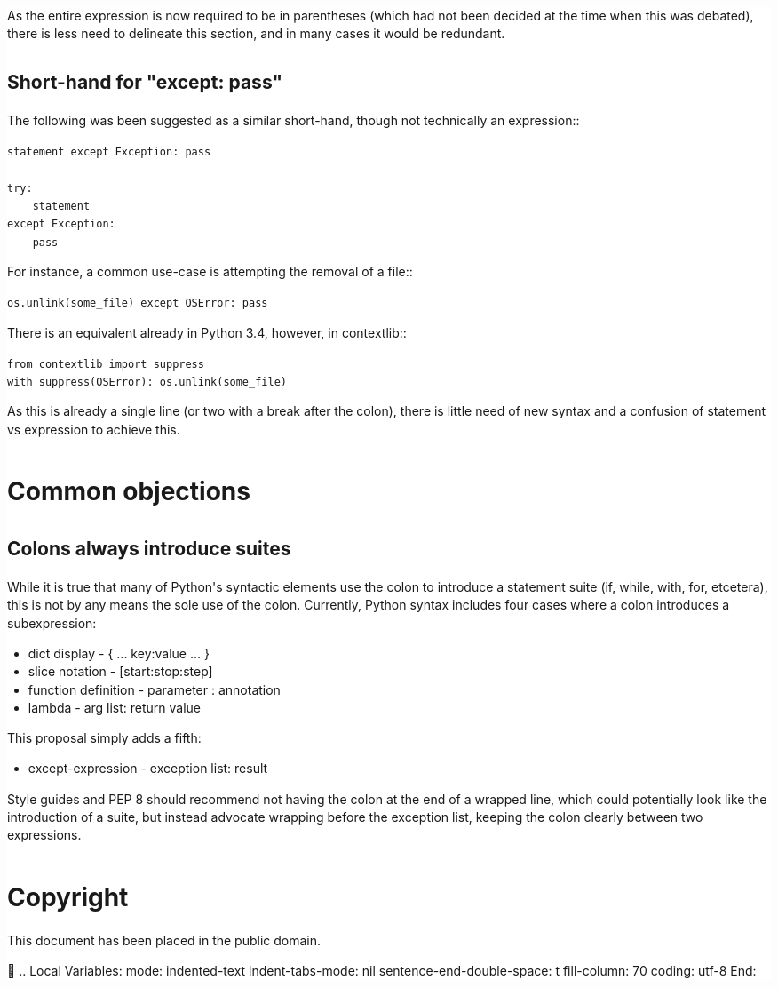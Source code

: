 As the entire expression is now required to be in parentheses (which had
not been decided at the time when this was debated), there is less need
to delineate this section, and in many cases it would be redundant.

Short-hand for "except: pass"
-----------------------------

The following was been suggested as a similar short-hand, though not
technically an expression::

    statement except Exception: pass

    try:
        statement
    except Exception:
        pass

For instance, a common use-case is attempting the removal of a file::

    os.unlink(some_file) except OSError: pass

There is an equivalent already in Python 3.4, however, in contextlib::

    from contextlib import suppress
    with suppress(OSError): os.unlink(some_file)

As this is already a single line (or two with a break after the colon),
there is little need of new syntax and a confusion of statement vs
expression to achieve this.

Common objections
=================

Colons always introduce suites
------------------------------

While it is true that many of Python's syntactic elements use the colon
to introduce a statement suite (if, while, with, for, etcetera), this is
not by any means the sole use of the colon. Currently, Python syntax
includes four cases where a colon introduces a subexpression:

-   dict display - { ... key:value ... }
-   slice notation - \[start:stop:step\]
-   function definition - parameter : annotation
-   lambda - arg list: return value

This proposal simply adds a fifth:

-   except-expression - exception list: result

Style guides and PEP 8 should recommend not having the colon at the end
of a wrapped line, which could potentially look like the introduction of
a suite, but instead advocate wrapping before the exception list,
keeping the colon clearly between two expressions.

Copyright
=========

This document has been placed in the public domain.

 .. Local Variables: mode: indented-text indent-tabs-mode: nil
sentence-end-double-space: t fill-column: 70 coding: utf-8 End:
